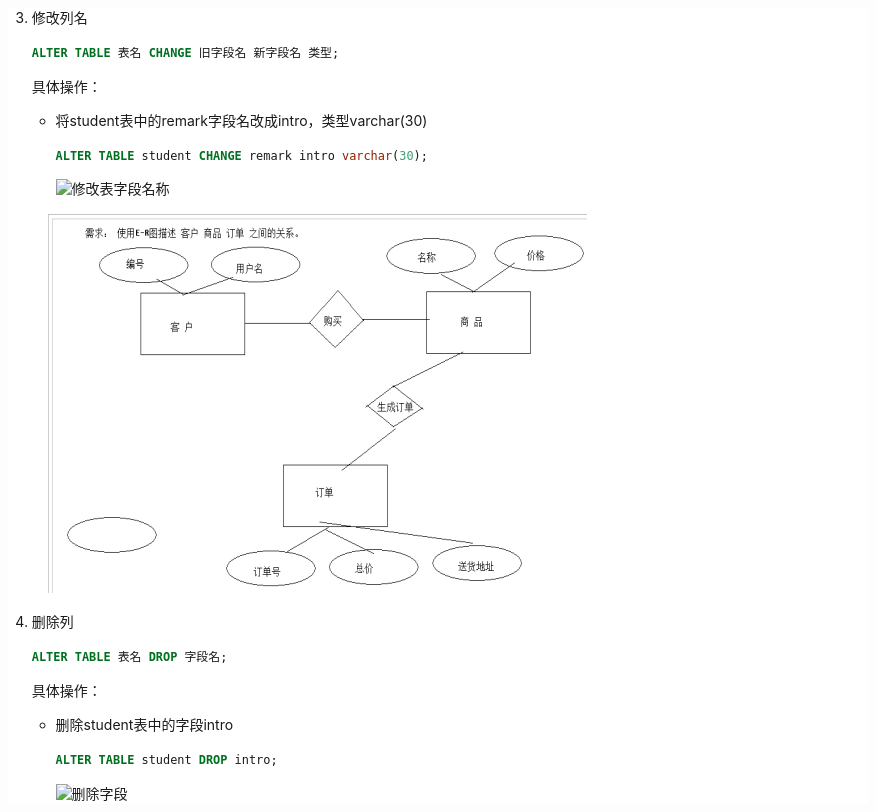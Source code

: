 
3. 修改列名

   ```sql
   ALTER TABLE 表名 CHANGE 旧字段名 新字段名 类型;
   ```

   具体操作：

   * 将student表中的remark字段名改成intro，类型varchar(30)
     ```sql
     ALTER TABLE student CHANGE remark intro varchar(30);
     ```
     ![修改表字段名称](img/修改表字段名称.png)

 <figure class="thumbnails">
    <img src="picture/mysql/img01/关系型数据库图解.bmp" alt="Screenshot of coverpage" title="Cover page">
</figure>


4. 删除列

   ```sql
   ALTER TABLE 表名 DROP 字段名;
   ```

   具体操作：

   * 删除student表中的字段intro
     ```sql
     ALTER TABLE student DROP intro;
     ```
     ![删除字段](img/删除字段.png)
 <figure class="thumbnails">